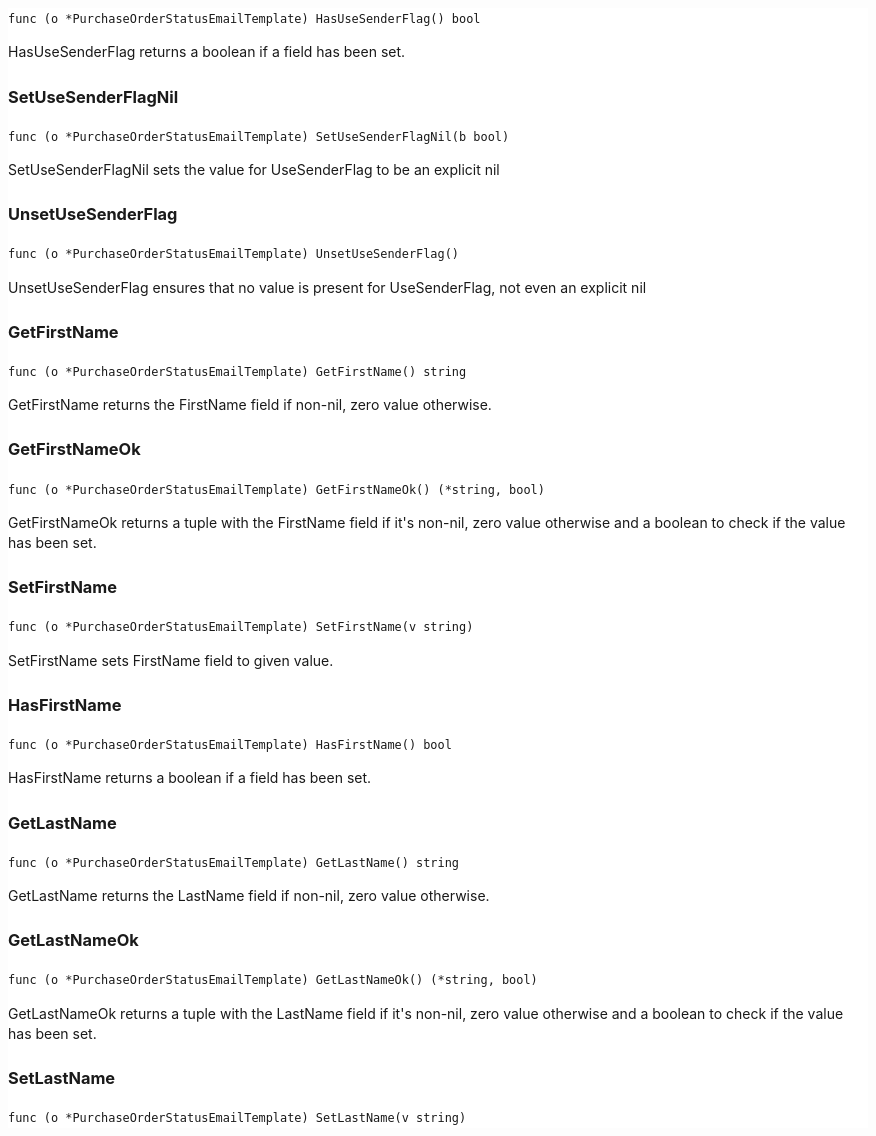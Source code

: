 `func (o *PurchaseOrderStatusEmailTemplate) HasUseSenderFlag() bool`

HasUseSenderFlag returns a boolean if a field has been set.

### SetUseSenderFlagNil

`func (o *PurchaseOrderStatusEmailTemplate) SetUseSenderFlagNil(b bool)`

 SetUseSenderFlagNil sets the value for UseSenderFlag to be an explicit nil

### UnsetUseSenderFlag
`func (o *PurchaseOrderStatusEmailTemplate) UnsetUseSenderFlag()`

UnsetUseSenderFlag ensures that no value is present for UseSenderFlag, not even an explicit nil
### GetFirstName

`func (o *PurchaseOrderStatusEmailTemplate) GetFirstName() string`

GetFirstName returns the FirstName field if non-nil, zero value otherwise.

### GetFirstNameOk

`func (o *PurchaseOrderStatusEmailTemplate) GetFirstNameOk() (*string, bool)`

GetFirstNameOk returns a tuple with the FirstName field if it's non-nil, zero value otherwise
and a boolean to check if the value has been set.

### SetFirstName

`func (o *PurchaseOrderStatusEmailTemplate) SetFirstName(v string)`

SetFirstName sets FirstName field to given value.

### HasFirstName

`func (o *PurchaseOrderStatusEmailTemplate) HasFirstName() bool`

HasFirstName returns a boolean if a field has been set.

### GetLastName

`func (o *PurchaseOrderStatusEmailTemplate) GetLastName() string`

GetLastName returns the LastName field if non-nil, zero value otherwise.

### GetLastNameOk

`func (o *PurchaseOrderStatusEmailTemplate) GetLastNameOk() (*string, bool)`

GetLastNameOk returns a tuple with the LastName field if it's non-nil, zero value otherwise
and a boolean to check if the value has been set.

### SetLastName

`func (o *PurchaseOrderStatusEmailTemplate) SetLastName(v string)`
